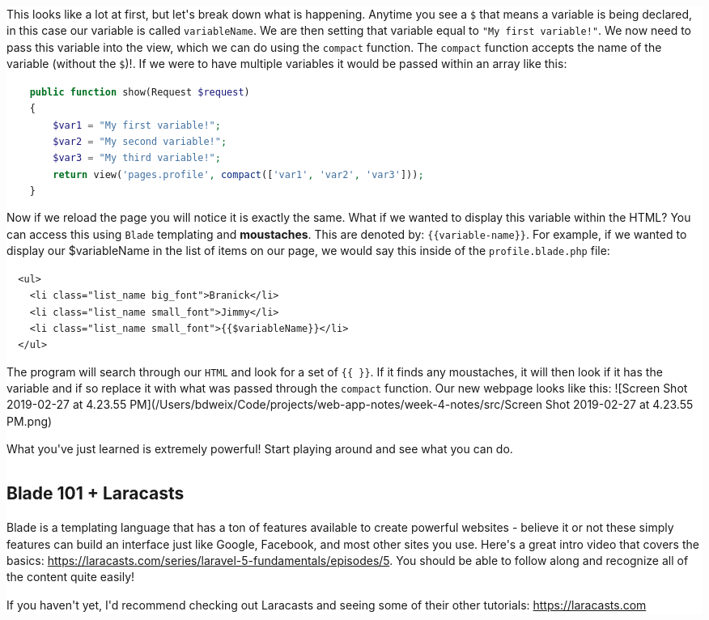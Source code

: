 This looks like a lot at first, but let's break down what is happening. Anytime you see a `$` that means a variable is being declared, in this case our variable is called `variableName`. We are then setting that variable equal to `"My first variable!"`. We now need to pass this variable into the view, which we can do using the `compact` function. The `compact` function accepts the name of the variable (without the `$`)!. If we were to have multiple variables it would be passed within an array like this:

```php
    public function show(Request $request)
    {
        $var1 = "My first variable!";
        $var2 = "My second variable!";
        $var3 = "My third variable!";
        return view('pages.profile', compact(['var1', 'var2', 'var3']));
    }
```

Now if we reload the page you will notice it is exactly the same. What if we wanted to display this variable within the HTML? You can access this using `Blade` templating and **moustaches**. This are denoted by: `{{variable-name}}`. For example, if we wanted to display our $variableName in the list of items on our page, we would say this inside of the `profile.blade.php` file:

```php+HTML
  <ul>
    <li class="list_name big_font">Branick</li>
    <li class="list_name small_font">Jimmy</li>
    <li class="list_name small_font">{{$variableName}}</li>
  </ul>
```

The program will search through our `HTML` and look for a set of `{{ }}`. If it finds any moustaches, it will then look if it has the variable and if so replace it with what was passed through the `compact` function. Our new webpage looks like this: ![Screen Shot 2019-02-27 at 4.23.55 PM](/Users/bdweix/Code/projects/web-app-notes/week-4-notes/src/Screen Shot 2019-02-27 at 4.23.55 PM.png)

What you've just learned is extremely powerful! Start playing around and see what you can do.

## Blade 101 + Laracasts

Blade is a templating language that has a ton of features available to create powerful websites - believe it or not these simply features can build an interface just like Google, Facebook, and most other sites you use. Here's a great intro video that covers the basics: https://laracasts.com/series/laravel-5-fundamentals/episodes/5. You should be able to follow along and recognize all of the content quite easily! 

If you haven't yet, I'd recommend checking out Laracasts and seeing some of their other tutorials: https://laracasts.com


